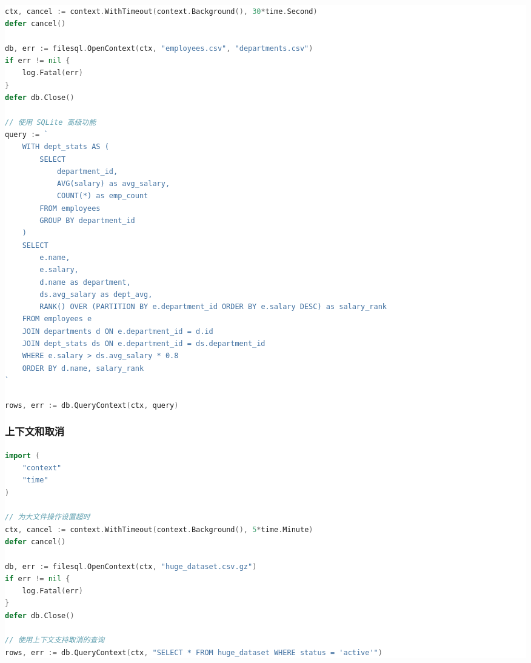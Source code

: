 ```go
ctx, cancel := context.WithTimeout(context.Background(), 30*time.Second)
defer cancel()

db, err := filesql.OpenContext(ctx, "employees.csv", "departments.csv")
if err != nil {
    log.Fatal(err)
}
defer db.Close()

// 使用 SQLite 高级功能
query := `
    WITH dept_stats AS (
        SELECT 
            department_id,
            AVG(salary) as avg_salary,
            COUNT(*) as emp_count
        FROM employees
        GROUP BY department_id
    )
    SELECT 
        e.name,
        e.salary,
        d.name as department,
        ds.avg_salary as dept_avg,
        RANK() OVER (PARTITION BY e.department_id ORDER BY e.salary DESC) as salary_rank
    FROM employees e
    JOIN departments d ON e.department_id = d.id
    JOIN dept_stats ds ON e.department_id = ds.department_id
    WHERE e.salary > ds.avg_salary * 0.8
    ORDER BY d.name, salary_rank
`

rows, err := db.QueryContext(ctx, query)
```

### 上下文和取消

```go
import (
    "context"
    "time"
)

// 为大文件操作设置超时
ctx, cancel := context.WithTimeout(context.Background(), 5*time.Minute)
defer cancel()

db, err := filesql.OpenContext(ctx, "huge_dataset.csv.gz")
if err != nil {
    log.Fatal(err)
}
defer db.Close()

// 使用上下文支持取消的查询
rows, err := db.QueryContext(ctx, "SELECT * FROM huge_dataset WHERE status = 'active'")
```
